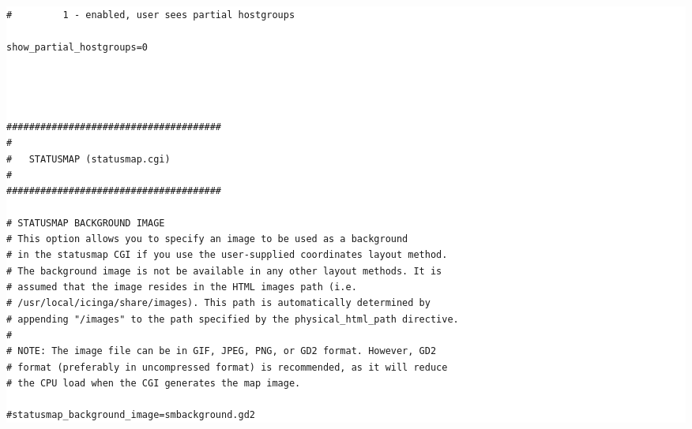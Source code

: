     #         1 - enabled, user sees partial hostgroups

    show_partial_hostgroups=0




    ######################################
    #
    #   STATUSMAP (statusmap.cgi)
    #
    ######################################

    # STATUSMAP BACKGROUND IMAGE
    # This option allows you to specify an image to be used as a background
    # in the statusmap CGI if you use the user-supplied coordinates layout method.
    # The background image is not be available in any other layout methods. It is
    # assumed that the image resides in the HTML images path (i.e. 
    # /usr/local/icinga/share/images). This path is automatically determined by
    # appending "/images" to the path specified by the physical_html_path directive.
    #
    # NOTE: The image file can be in GIF, JPEG, PNG, or GD2 format. However, GD2
    # format (preferably in uncompressed format) is recommended, as it will reduce
    # the CPU load when the CGI generates the map image.

    #statusmap_background_image=smbackground.gd2

